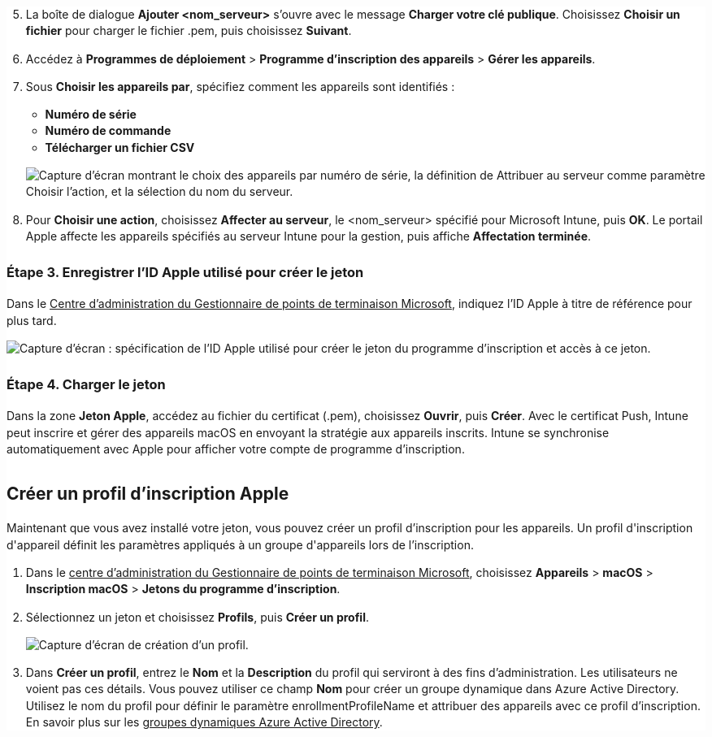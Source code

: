 5. La boîte de dialogue **Ajouter &lt;nom_serveur&gt;** s’ouvre avec le message **Charger votre clé publique**. Choisissez **Choisir un fichier** pour charger le fichier .pem, puis choisissez **Suivant**.

6. Accédez à **Programmes de déploiement** &gt; **Programme d’inscription des appareils** &gt; **Gérer les appareils**.
7. Sous **Choisir les appareils par**, spécifiez comment les appareils sont identifiés :
    - **Numéro de série**
    - **Numéro de commande**
    - **Télécharger un fichier CSV**

   ![Capture d’écran montrant le choix des appareils par numéro de série, la définition de Attribuer au serveur comme paramètre Choisir l’action, et la sélection du nom du serveur.](./media/device-enrollment-program-enroll-macos/enrollment-program-token-specify-serial.png)

8. Pour **Choisir une action**, choisissez **Affecter au serveur**, le &lt;nom_serveur&gt; spécifié pour Microsoft Intune, puis **OK**. Le portail Apple affecte les appareils spécifiés au serveur Intune pour la gestion, puis affiche **Affectation terminée**.

### <a name="step-3-save-the-apple-id-used-to-create-this-token"></a>Étape 3. Enregistrer l’ID Apple utilisé pour créer le jeton

Dans le [Centre d’administration du Gestionnaire de points de terminaison Microsoft](https://go.microsoft.com/fwlink/?linkid=2109431), indiquez l’ID Apple à titre de référence pour plus tard.

![Capture d’écran : spécification de l’ID Apple utilisé pour créer le jeton du programme d’inscription et accès à ce jeton.](./media/device-enrollment-program-enroll-macos/image03.png)

### <a name="step-4-upload-your-token"></a>Étape 4. Charger le jeton
Dans la zone **Jeton Apple**, accédez au fichier du certificat (.pem), choisissez **Ouvrir**, puis **Créer**. Avec le certificat Push, Intune peut inscrire et gérer des appareils macOS en envoyant la stratégie aux appareils inscrits. Intune se synchronise automatiquement avec Apple pour afficher votre compte de programme d’inscription.

## <a name="create-an-apple-enrollment-profile"></a>Créer un profil d’inscription Apple

Maintenant que vous avez installé votre jeton, vous pouvez créer un profil d’inscription pour les appareils. Un profil d'inscription d'appareil définit les paramètres appliqués à un groupe d'appareils lors de l’inscription.

1. Dans le [centre d’administration du Gestionnaire de points de terminaison Microsoft](https://go.microsoft.com/fwlink/?linkid=2109431), choisissez **Appareils** > **macOS** > **Inscription macOS** > **Jetons du programme d’inscription**.
2. Sélectionnez un jeton et choisissez **Profils**, puis **Créer un profil**.

    ![Capture d’écran de création d’un profil.](./media/device-enrollment-program-enroll-macos/image04.png)

3. Dans **Créer un profil**, entrez le **Nom** et la **Description** du profil qui serviront à des fins d’administration. Les utilisateurs ne voient pas ces détails. Vous pouvez utiliser ce champ **Nom** pour créer un groupe dynamique dans Azure Active Directory. Utilisez le nom du profil pour définir le paramètre enrollmentProfileName et attribuer des appareils avec ce profil d’inscription. En savoir plus sur les [groupes dynamiques Azure Active Directory](https://docs.microsoft.com/azure/active-directory/users-groups-roles/groups-dynamic-membership#rules-for-devices).
